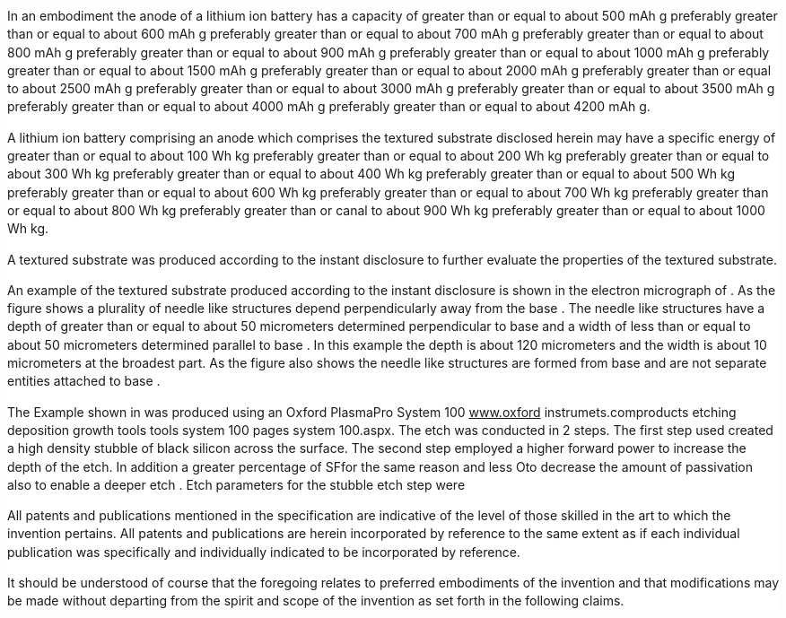 In an embodiment the anode of a lithium ion battery has a capacity of greater than or equal to about 500 mAh g preferably greater than or equal to about 600 mAh g preferably greater than or equal to about 700 mAh g preferably greater than or equal to about 800 mAh g preferably greater than or equal to about 900 mAh g preferably greater than or equal to about 1000 mAh g preferably greater than or equal to about 1500 mAh g preferably greater than or equal to about 2000 mAh g preferably greater than or equal to about 2500 mAh g preferably greater than or equal to about 3000 mAh g preferably greater than or equal to about 3500 mAh g preferably greater than or equal to about 4000 mAh g preferably greater than or equal to about 4200 mAh g.

A lithium ion battery comprising an anode which comprises the textured substrate disclosed herein may have a specific energy of greater than or equal to about 100 Wh kg preferably greater than or equal to about 200 Wh kg preferably greater than or equal to about 300 Wh kg preferably greater than or equal to about 400 Wh kg preferably greater than or equal to about 500 Wh kg preferably greater than or equal to about 600 Wh kg preferably greater than or equal to about 700 Wh kg preferably greater than or equal to about 800 Wh kg preferably greater than or canal to about 900 Wh kg preferably greater than or equal to about 1000 Wh kg.

A textured substrate was produced according to the instant disclosure to further evaluate the properties of the textured substrate.

An example of the textured substrate produced according to the instant disclosure is shown in the electron micrograph of . As the figure shows a plurality of needle like structures depend perpendicularly away from the base . The needle like structures have a depth of greater than or equal to about 50 micrometers determined perpendicular to base and a width of less than or equal to about 50 micrometers determined parallel to base . In this example the depth is about 120 micrometers and the width is about 10 micrometers at the broadest part. As the figure also shows the needle like structures are formed from base and are not separate entities attached to base .

The Example shown in was produced using an Oxford PlasmaPro System 100 www.oxford instrumets.comproducts etching deposition growth tools tools system 100 pages system 100.aspx. The etch was conducted in 2 steps. The first step used created a high density stubble of black silicon across the surface. The second step employed a higher forward power to increase the depth of the etch. In addition a greater percentage of SFfor the same reason and less Oto decrease the amount of passivation also to enable a deeper etch . Etch parameters for the stubble etch step were 

All patents and publications mentioned in the specification are indicative of the level of those skilled in the art to which the invention pertains. All patents and publications are herein incorporated by reference to the same extent as if each individual publication was specifically and individually indicated to be incorporated by reference.

It should be understood of course that the foregoing relates to preferred embodiments of the invention and that modifications may be made without departing from the spirit and scope of the invention as set forth in the following claims.

